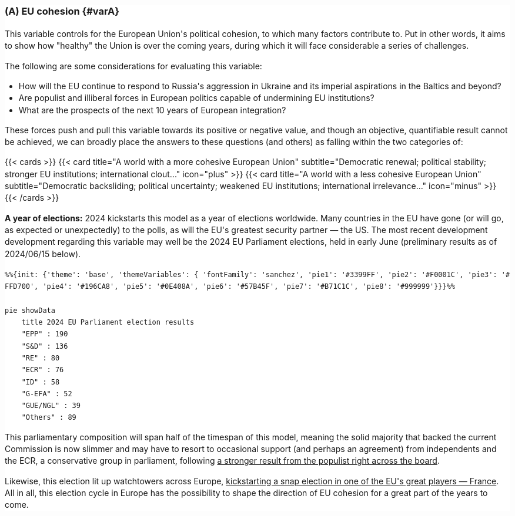 ### (A) EU cohesion {#varA}

This variable controls for the European Union's political cohesion, to which many factors contribute to. Put in other words, it aims to show how "healthy" the Union is over the coming years, during which it will face considerable a series of challenges.

The following are some considerations for evaluating this variable:

- How will the EU continue to respond to Russia's aggression in Ukraine and its imperial aspirations in the Baltics and beyond?
- Are populist and illiberal forces in European politics capable of undermining EU institutions?
- What are the prospects of the next 10 years of European integration?

These forces push and pull this variable towards its positive or negative value, and though an objective, quantifiable result cannot be achieved, we can broadly place the answers to these questions (and others) as falling within the two categories of:

{{< cards >}}
  {{< card title="A world with a more cohesive European Union" subtitle="Democratic renewal; political stability; stronger EU institutions; international clout..." icon="plus" >}}
  {{< card title="A world with a less cohesive European Union" subtitle="Democratic backsliding; political uncertainty; weakened EU institutions; international irrelevance..." icon="minus" >}}
{{< /cards >}}

**A year of elections:** 2024 kickstarts this model as a year of elections worldwide. Many countries in the EU have gone (or will go, as expected or unexpectedly) to the polls, as will the EU's greatest security partner — the US. The most recent development development regarding this variable may well be the 2024 EU Parliament elections, held in early June (preliminary results as of 2024/06/15 below).


```mermaid
%%{init: {'theme': 'base', 'themeVariables': { 'fontFamily': 'sanchez', 'pie1': '#3399FF', 'pie2': '#F0001C', 'pie3': '#FFD700', 'pie4': '#196CA8', 'pie5': '#0E408A', 'pie6': '#57B45F', 'pie7': '#B71C1C', 'pie8': '#999999'}}}%%

pie showData
    title 2024 EU Parliament election results
    "EPP" : 190
    "S&D" : 136
    "RE" : 80
    "ECR" : 76
    "ID" : 58
    "G-EFA" : 52
    "GUE/NGL" : 39
    "Others" : 89
```

This parliamentary composition will span half of the timespan of this model, meaning the solid majority that backed the current Commission is now slimmer and may have to resort to occasional support (and perhaps an agreement) from independents and the ECR, a conservative group in parliament, following [a stronger result from the populist right across the board](https://www.economist.com/europe/2024/06/13/beyond-france-the-european-elections-will-deliver-more-of-the-same).

Likewise, this election lit up watchtowers across Europe, [kickstarting a snap election in one of the EU's great players — France](https://www.ft.com/content/5a523bd1-cd2d-411f-8de2-4808271ceedc). All in all, this election cycle in Europe has the possibility to shape the direction of EU cohesion for a great part of the years to come.
